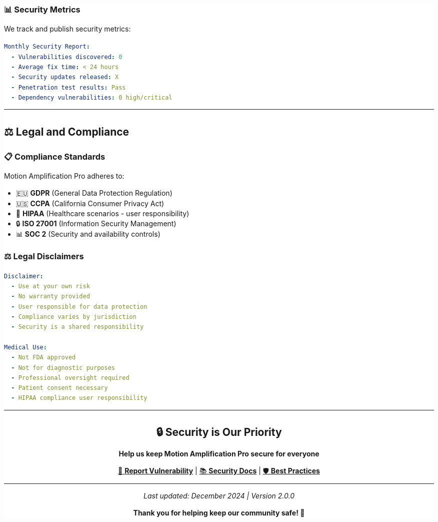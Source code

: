 ### 📊 **Security Metrics**

We track and publish security metrics:

```yaml
Monthly Security Report:
  - Vulnerabilities discovered: 0
  - Average fix time: < 24 hours
  - Security updates released: X
  - Penetration test results: Pass
  - Dependency vulnerabilities: 0 high/critical
```

---

## ⚖️ **Legal and Compliance**

### 📋 **Compliance Standards**

Motion Amplification Pro adheres to:

- 🇪🇺 **GDPR** (General Data Protection Regulation)
- 🇺🇸 **CCPA** (California Consumer Privacy Act)
- 🏥 **HIPAA** (Healthcare scenarios - user responsibility)
- 🔒 **ISO 27001** (Information Security Management)
- 📊 **SOC 2** (Security and availability controls)

### ⚖️ **Legal Disclaimers**

```yaml
Disclaimer:
  - Use at your own risk
  - No warranty provided
  - User responsible for data protection
  - Compliance varies by jurisdiction
  - Security is a shared responsibility

Medical Use:
  - Not FDA approved
  - Not for diagnostic purposes
  - Professional oversight required
  - Patient consent necessary
  - HIPAA compliance user responsibility
```

---

<div align="center">

## 🔒 **Security is Our Priority**

**Help us keep Motion Amplification Pro secure for everyone**

[🚨 **Report Vulnerability**](mailto:security@motionamppro.com) | [📚 **Security Docs**](./security/) | [🛡️ **Best Practices**](./security-guide.md)

---

*Last updated: December 2024 | Version 2.0.0*

**Thank you for helping keep our community safe! 🙏**

</div>
